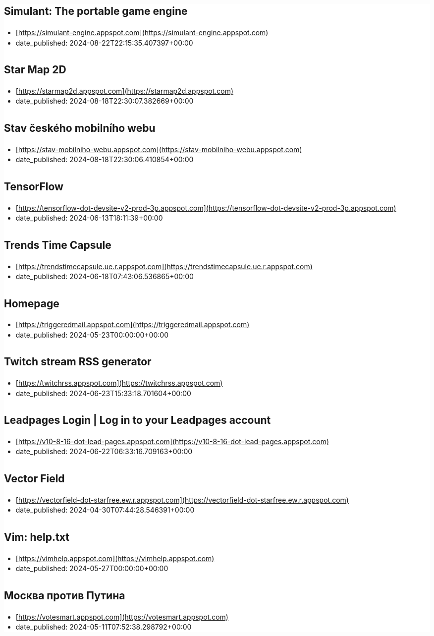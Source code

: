  ## Simulant: The portable game engine
 - [https://simulant-engine.appspot.com](https://simulant-engine.appspot.com)
 - date_published: 2024-08-22T22:15:35.407397+00:00

 ## Star Map 2D
 - [https://starmap2d.appspot.com](https://starmap2d.appspot.com)
 - date_published: 2024-08-18T22:30:07.382669+00:00

 ## Stav českého mobilního webu
 - [https://stav-mobilniho-webu.appspot.com](https://stav-mobilniho-webu.appspot.com)
 - date_published: 2024-08-18T22:30:06.410854+00:00

 ## TensorFlow
 - [https://tensorflow-dot-devsite-v2-prod-3p.appspot.com](https://tensorflow-dot-devsite-v2-prod-3p.appspot.com)
 - date_published: 2024-06-13T18:11:39+00:00

 ## Trends Time Capsule
 - [https://trendstimecapsule.ue.r.appspot.com](https://trendstimecapsule.ue.r.appspot.com)
 - date_published: 2024-06-18T07:43:06.536865+00:00

 ## Homepage
 - [https://triggeredmail.appspot.com](https://triggeredmail.appspot.com)
 - date_published: 2024-05-23T00:00:00+00:00

 ## Twitch stream RSS generator
 - [https://twitchrss.appspot.com](https://twitchrss.appspot.com)
 - date_published: 2024-06-23T15:33:18.701604+00:00

 ## Leadpages Login | Log in to your Leadpages account
 - [https://v10-8-16-dot-lead-pages.appspot.com](https://v10-8-16-dot-lead-pages.appspot.com)
 - date_published: 2024-06-22T06:33:16.709163+00:00

 ## Vector Field
 - [https://vectorfield-dot-starfree.ew.r.appspot.com](https://vectorfield-dot-starfree.ew.r.appspot.com)
 - date_published: 2024-04-30T07:44:28.546391+00:00

 ## Vim: help.txt
 - [https://vimhelp.appspot.com](https://vimhelp.appspot.com)
 - date_published: 2024-05-27T00:00:00+00:00

 ## Москва против Путина
 - [https://votesmart.appspot.com](https://votesmart.appspot.com)
 - date_published: 2024-05-11T07:52:38.298792+00:00
